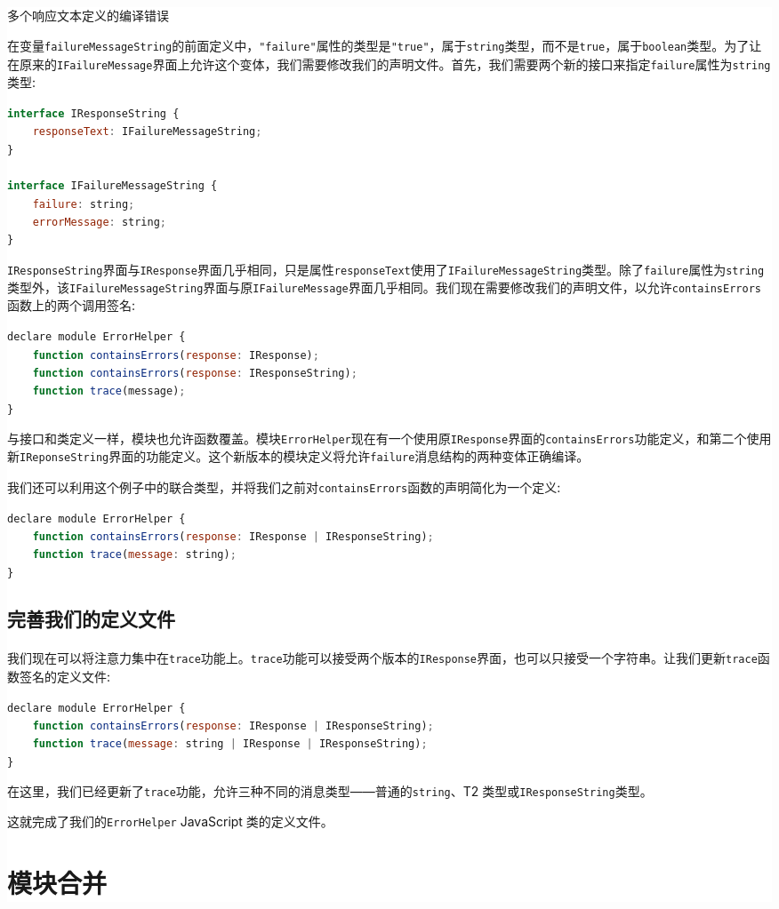 多个响应文本定义的编译错误

在变量`failureMessageString`的前面定义中，`"failure"`属性的类型是`"true"`，属于`string`类型，而不是`true`，属于`boolean`类型。为了让在原来的`IFailureMessage`界面上允许这个变体，我们需要修改我们的声明文件。首先，我们需要两个新的接口来指定`failure`属性为`string`类型:

```js
interface IResponseString {
    responseText: IFailureMessageString;
}

interface IFailureMessageString {
    failure: string;
    errorMessage: string;
}
```

`IResponseString`界面与`IResponse`界面几乎相同，只是属性`responseText`使用了`IFailureMessageString`类型。除了`failure`属性为`string`类型外，该`IFailureMessageString`界面与原`IFailureMessage`界面几乎相同。我们现在需要修改我们的声明文件，以允许`containsErrors`函数上的两个调用签名:

```js
declare module ErrorHelper {
    function containsErrors(response: IResponse);
    function containsErrors(response: IResponseString);
    function trace(message);
}
```

与接口和类定义一样，模块也允许函数覆盖。模块`ErrorHelper`现在有一个使用原`IResponse`界面的`containsErrors`功能定义，和第二个使用新`IReponseString`界面的功能定义。这个新版本的模块定义将允许`failure`消息结构的两种变体正确编译。

我们还可以利用这个例子中的联合类型，并将我们之前对`containsErrors`函数的声明简化为一个定义:

```js
declare module ErrorHelper {
    function containsErrors(response: IResponse | IResponseString);
    function trace(message: string);
}
```

## 完善我们的定义文件

我们现在可以将注意力集中在`trace`功能上。`trace`功能可以接受两个版本的`IResponse`界面，也可以只接受一个字符串。让我们更新`trace`函数签名的定义文件:

```js
declare module ErrorHelper {
    function containsErrors(response: IResponse | IResponseString);
    function trace(message: string | IResponse | IResponseString);
}
```

在这里，我们已经更新了`trace`功能，允许三种不同的消息类型——普通的`string`、T2 类型或`IResponseString`类型。

这就完成了我们的`ErrorHelper` JavaScript 类的定义文件。

# 模块合并
